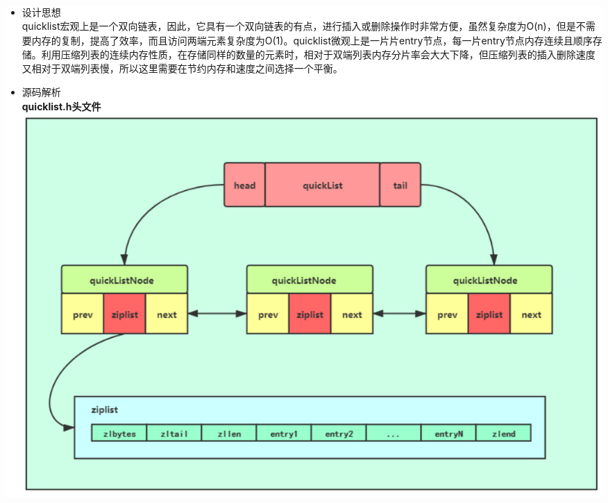 - 设计思想   
  quicklist宏观上是一个双向链表，因此，它具有一个双向链表的有点，进行插入或删除操作时非常方便，虽然复杂度为O(n)，但是不需要内存的复制，提高了效率，而且访问两端元素复杂度为O(1)。quicklist微观上是一片片entry节点，每一片entry节点内存连续且顺序存储。利用压缩列表的连续内存性质，在存储同样的数量的元素时，相对于双端列表内存分片率会大大下降，但压缩列表的插入删除速度又相对于双端列表慢，所以这里需要在节约内存和速度之间选择一个平衡。     

- 源码解析    
  **quicklist.h头文件**    
  ![quicklist](../Pictures/redis_quicklist1.png)    